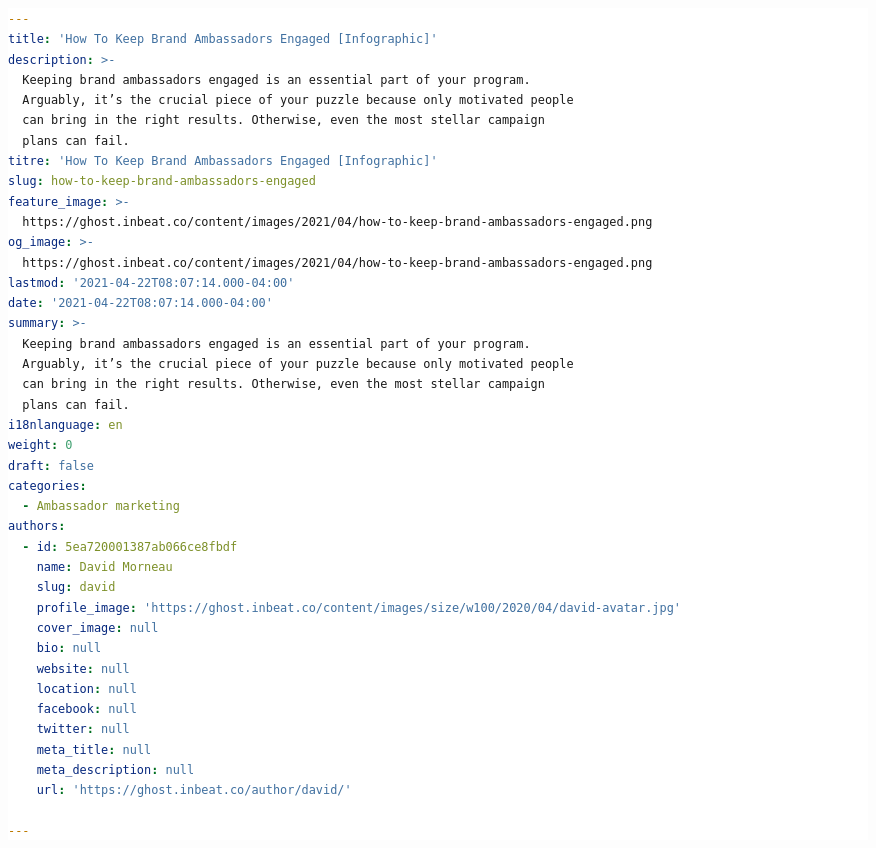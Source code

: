 ```yaml
---
title: 'How To Keep Brand Ambassadors Engaged [Infographic]'
description: >-
  Keeping brand ambassadors engaged is an essential part of your program.
  Arguably, it’s the crucial piece of your puzzle because only motivated people
  can bring in the right results. Otherwise, even the most stellar campaign
  plans can fail.
titre: 'How To Keep Brand Ambassadors Engaged [Infographic]'
slug: how-to-keep-brand-ambassadors-engaged
feature_image: >-
  https://ghost.inbeat.co/content/images/2021/04/how-to-keep-brand-ambassadors-engaged.png
og_image: >-
  https://ghost.inbeat.co/content/images/2021/04/how-to-keep-brand-ambassadors-engaged.png
lastmod: '2021-04-22T08:07:14.000-04:00'
date: '2021-04-22T08:07:14.000-04:00'
summary: >-
  Keeping brand ambassadors engaged is an essential part of your program.
  Arguably, it’s the crucial piece of your puzzle because only motivated people
  can bring in the right results. Otherwise, even the most stellar campaign
  plans can fail.
i18nlanguage: en
weight: 0
draft: false
categories:
  - Ambassador marketing
authors:
  - id: 5ea720001387ab066ce8fbdf
    name: David Morneau
    slug: david
    profile_image: 'https://ghost.inbeat.co/content/images/size/w100/2020/04/david-avatar.jpg'
    cover_image: null
    bio: null
    website: null
    location: null
    facebook: null
    twitter: null
    meta_title: null
    meta_description: null
    url: 'https://ghost.inbeat.co/author/david/'

---
```
